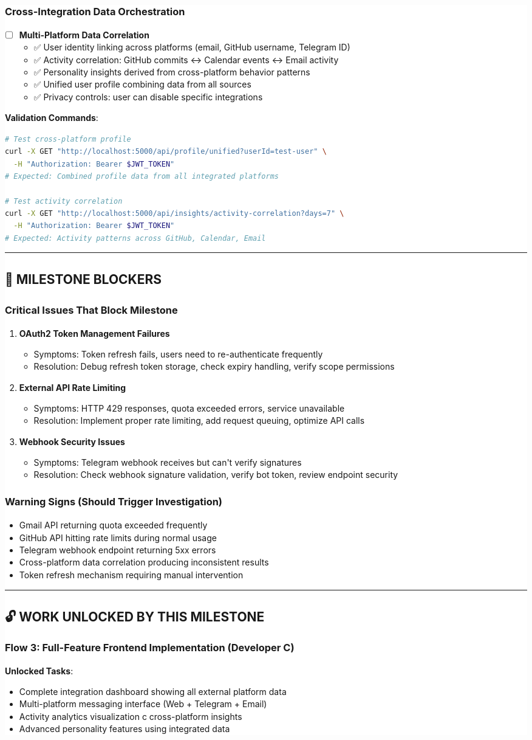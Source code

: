 ### **Cross-Integration Data Orchestration**
- [ ] **Multi-Platform Data Correlation**
  - ✅ User identity linking across platforms (email, GitHub username, Telegram ID)
  - ✅ Activity correlation: GitHub commits ↔ Calendar events ↔ Email activity
  - ✅ Personality insights derived from cross-platform behavior patterns
  - ✅ Unified user profile combining data from all sources
  - ✅ Privacy controls: user can disable specific integrations

**Validation Commands**:
```bash
# Test cross-platform profile
curl -X GET "http://localhost:5000/api/profile/unified?userId=test-user" \
  -H "Authorization: Bearer $JWT_TOKEN"
# Expected: Combined profile data from all integrated platforms

# Test activity correlation
curl -X GET "http://localhost:5000/api/insights/activity-correlation?days=7" \
  -H "Authorization: Bearer $JWT_TOKEN"
# Expected: Activity patterns across GitHub, Calendar, Email
```

---

## 🚨 MILESTONE BLOCKERS

### **Critical Issues That Block Milestone**
1. **OAuth2 Token Management Failures**
   - Symptoms: Token refresh fails, users need to re-authenticate frequently
   - Resolution: Debug refresh token storage, check expiry handling, verify scope permissions

2. **External API Rate Limiting**
   - Symptoms: HTTP 429 responses, quota exceeded errors, service unavailable
   - Resolution: Implement proper rate limiting, add request queuing, optimize API calls

3. **Webhook Security Issues**
   - Symptoms: Telegram webhook receives but can't verify signatures
   - Resolution: Check webhook signature validation, verify bot token, review endpoint security

### **Warning Signs (Should Trigger Investigation)**
- Gmail API returning quota exceeded frequently
- GitHub API hitting rate limits during normal usage
- Telegram webhook endpoint returning 5xx errors
- Cross-platform data correlation producing inconsistent results
- Token refresh mechanism requiring manual intervention

---

## 🔓 WORK UNLOCKED BY THIS MILESTONE

### **Flow 3: Full-Feature Frontend Implementation (Developer C)**
**Unlocked Tasks**:
- Complete integration dashboard showing all external platform data
- Multi-platform messaging interface (Web + Telegram + Email)
- Activity analytics visualization с cross-platform insights
- Advanced personality features using integrated data
